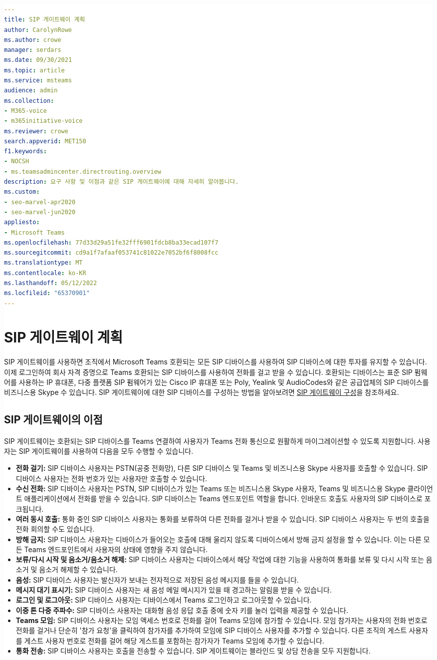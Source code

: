 ```yaml
---
title: SIP 게이트웨이 계획
author: CarolynRowe
ms.author: crowe
manager: serdars
ms.date: 09/30/2021
ms.topic: article
ms.service: msteams
audience: admin
ms.collection:
- M365-voice
- m365initiative-voice
ms.reviewer: crowe
search.appverid: MET150
f1.keywords:
- NOCSH
- ms.teamsadmincenter.directrouting.overview
description: 요구 사항 및 이점과 같은 SIP 게이트웨이에 대해 자세히 알아봅니다.
ms.custom:
- seo-marvel-apr2020
- seo-marvel-jun2020
appliesto:
- Microsoft Teams
ms.openlocfilehash: 77d33d29a51fe32fff6901fdcb8ba33ecad107f7
ms.sourcegitcommit: cd9a1f7afaaf053741c81022e7052bf6f8008fcc
ms.translationtype: MT
ms.contentlocale: ko-KR
ms.lasthandoff: 05/12/2022
ms.locfileid: "65370901"
---
```

# <a name="plan-for-sip-gateway"></a>SIP 게이트웨이 계획

SIP 게이트웨이를 사용하면 조직에서 Microsoft Teams 호환되는 모든 SIP 디바이스를 사용하여 SIP 디바이스에 대한 투자를 유지할 수 있습니다. 이제 로그인하여 회사 자격 증명으로 Teams 호환되는 SIP 디바이스를 사용하여 전화를 걸고 받을 수 있습니다. 호환되는 디바이스는 표준 SIP 펌웨어를 사용하는 IP 휴대폰, 다중 플랫폼 SIP 펌웨어가 있는 Cisco IP 휴대폰 또는 Poly, Yealink 및 AudioCodes와 같은 공급업체의 SIP 디바이스를 비즈니스용 Skype 수 있습니다. SIP 게이트웨이에 대한 SIP 디바이스를 구성하는 방법을 알아보려면 [SIP 게이트웨이 구성](sip-gateway-configure.md)을 참조하세요.

## <a name="benefits-of-sip-gateway"></a>SIP 게이트웨이의 이점

SIP 게이트웨이는 호환되는 SIP 디바이스를 Teams 연결하여 사용자가 Teams 전화 통신으로 원활하게 마이그레이션할 수 있도록 지원합니다. 사용자는 SIP 게이트웨이를 사용하여 다음을 모두 수행할 수 있습니다.

- **전화 걸기:** SIP 디바이스 사용자는 PSTN(공중 전화망), 다른 SIP 디바이스 및 Teams 및 비즈니스용 Skype 사용자를 호출할 수 있습니다. SIP 디바이스 사용자는 전화 번호가 있는 사용자만 호출할 수 있습니다.
- **수신 전화:** SIP 디바이스 사용자는 PSTN, SIP 디바이스가 있는 Teams 또는 비즈니스용 Skype 사용자, Teams 및 비즈니스용 Skype 클라이언트 애플리케이션에서 전화를 받을 수 있습니다. SIP 디바이스는 Teams 엔드포인트 역할을 합니다. 인바운드 호출도 사용자의 SIP 디바이스로 포크됩니다.
- **여러 동시 호출:** 통화 중인 SIP 디바이스 사용자는 통화를 보류하여 다른 전화를 걸거나 받을 수 있습니다. SIP 디바이스 사용자는 두 번의 호출을 전화 회의할 수도 있습니다.
- **방해 금지:** SIP 디바이스 사용자는 디바이스가 들어오는 호출에 대해 울리지 않도록 디바이스에서 방해 금지 설정을 할 수 있습니다. 이는 다른 모든 Teams 엔드포인트에서 사용자의 상태에 영향을 주지 않습니다.
- **보류/다시 시작 및 음소거/음소거 해제:** SIP 디바이스 사용자는 디바이스에서 해당 작업에 대한 기능을 사용하여 통화를 보류 및 다시 시작 또는 음소거 및 음소거 해제할 수 있습니다.
- **음성:** SIP 디바이스 사용자는 발신자가 보내는 전자적으로 저장된 음성 메시지를 들을 수 있습니다.
- **메시지 대기 표시기:** SIP 디바이스 사용자는 새 음성 메일 메시지가 있을 때 경고하는 알림을 받을 수 있습니다.
- **로그인 및 로그아웃:** SIP 디바이스 사용자는 디바이스에서 Teams 로그인하고 로그아웃할 수 있습니다.
- **이중 톤 다중 주파수:** SIP 디바이스 사용자는 대화형 음성 응답 호출 중에 숫자 키를 눌러 입력을 제공할 수 있습니다.
- **Teams 모임:** SIP 디바이스 사용자는 모임 액세스 번호로 전화를 걸어 Teams 모임에 참가할 수 있습니다. 모임 참가자는 사용자의 전화 번호로 전화를 걸거나 단순히 '참가 요청'을 클릭하여 참가자를 추가하여 모임에 SIP 디바이스 사용자를 추가할 수 있습니다. 다른 조직의 게스트 사용자를 게스트 사용자 번호로 전화를 걸어 해당 게스트를 포함하는 참가자가 Teams 모임에 추가할 수 있습니다.
- **통화 전송:** SIP 디바이스 사용자는 호출을 전송할 수 있습니다. SIP 게이트웨이는 블라인드 및 상담 전송을 모두 지원합니다.